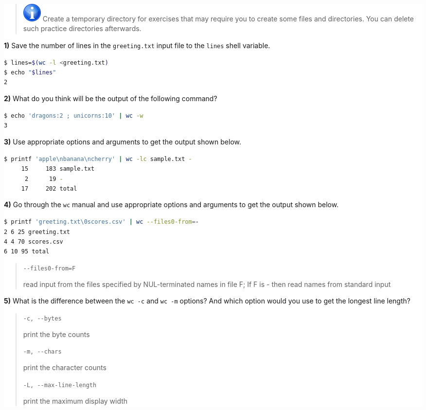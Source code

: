 >![info](../images/info.svg) Create a temporary directory for exercises that may require you to create some files and directories. You can delete such practice directories afterwards.

**1)** Save the number of lines in the `greeting.txt` input file to the `lines` shell variable.

```bash
$ lines=$(wc -l <greeting.txt)
$ echo "$lines"
2
```

**2)** What do you think will be the output of the following command?

```bash
$ echo 'dragons:2 ; unicorns:10' | wc -w
3
```

**3)** Use appropriate options and arguments to get the output shown below.

```bash
$ printf 'apple\nbanana\ncherry' | wc -lc sample.txt -
     15     183 sample.txt
      2      19 -
     17     202 total
```

**4)** Go through the `wc` manual and use appropriate options and arguments to get the output shown below.

```bash
$ printf 'greeting.txt\0scores.csv' | wc --files0-from=-
2 6 25 greeting.txt
4 4 70 scores.csv
6 10 95 total
```

>`--files0-from=F`
>
>read input from the files specified by NUL-terminated names in file
>F; If F is - then read names from standard input

**5)** What is the difference between the `wc -c` and `wc -m` options? And which option would you use to get the longest line length?

>`-c, --bytes`
>
>print the byte counts
>
>`-m, --chars`
>
>print the character counts
>
>`-L, --max-line-length`
>
>print the maximum display width
